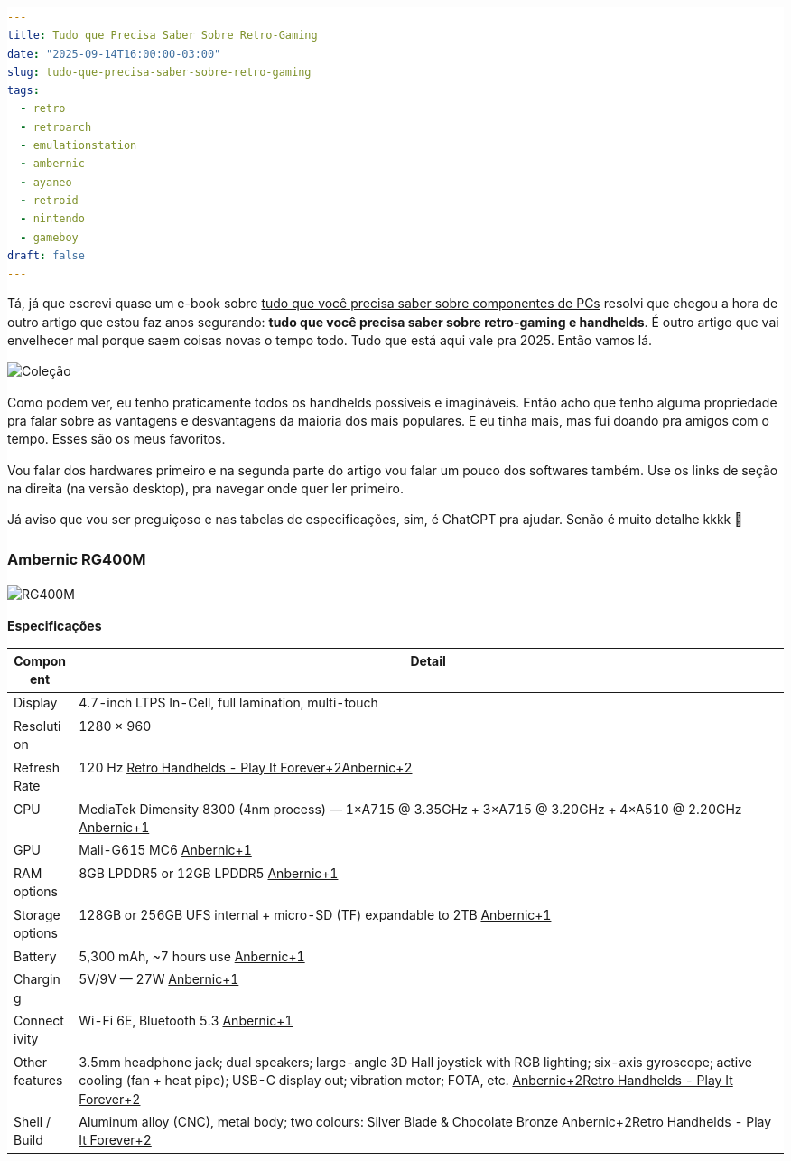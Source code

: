 ```yaml
---
title: Tudo que Precisa Saber Sobre Retro-Gaming
date: "2025-09-14T16:00:00-03:00"
slug: tudo-que-precisa-saber-sobre-retro-gaming
tags:
  - retro
  - retroarch
  - emulationstation
  - ambernic
  - ayaneo
  - retroid
  - nintendo
  - gameboy
draft: false
---
```


Tá, já que escrevi quase um e-book sobre [tudo que você precisa saber sobre componentes de PCs](/2025/14/coisas-que-iniciantes-ignoram-sobre-pcs/) resolvi que chegou a hora de outro artigo que estou faz anos segurando: **tudo que você precisa saber sobre retro-gaming e handhelds**. É outro artigo que vai envelhecer mal porque saem coisas novas o tempo todo. Tudo que está aqui vale pra 2025. Então vamos lá.

![Coleção](https://new-uploads-akitaonrails.s3.us-east-2.amazonaws.com/20250914123715_20250914_122919.jpg)

Como podem ver, eu tenho praticamente todos os handhelds possíveis e imagináveis. Então acho que tenho alguma propriedade pra falar sobre as vantagens e desvantagens da maioria dos mais populares. E eu tinha mais, mas fui doando pra amigos com o tempo. Esses são os meus favoritos.

Vou falar dos hardwares primeiro e na segunda parte do artigo vou falar um pouco dos softwares também. Use os links de seção na direita (na versão desktop), pra navegar onde quer ler primeiro.

Já aviso que vou ser preguiçoso e nas tabelas de especificações, sim, é ChatGPT pra ajudar. Senão é muito detalhe kkkk 🤣

### Ambernic RG400M

![RG400M](https://new-uploads-akitaonrails.s3.us-east-2.amazonaws.com/20250914124055_20250914_123944.jpg)

**Especificações**

|Component|Detail|
|---|---|
|Display|4.7-inch LTPS In-Cell, full lamination, multi-touch|
|Resolution|1280 × 960|
|Refresh Rate|120 Hz [Retro Handhelds - Play It Forever+2Anbernic+2](https://retrohandhelds.gg/anbernic-rg477m-launched-everything-you-need-to-know/?utm_source=chatgpt.com)|
|CPU|MediaTek Dimensity 8300 (4nm process) — 1×A715 @ 3.35GHz + 3×A715 @ 3.20GHz + 4×A510 @ 2.20GHz [Anbernic+1](https://anbernic.com/products/rg477m?utm_source=chatgpt.com)|
|GPU|Mali-G615 MC6 [Anbernic+1](https://anbernic.com/products/rg477m?utm_source=chatgpt.com)|
|RAM options|8GB LPDDR5 or 12GB LPDDR5 [Anbernic+1](https://anbernic.com/products/rg477m?utm_source=chatgpt.com)|
|Storage options|128GB or 256GB UFS internal + micro-SD (TF) expandable to 2TB [Anbernic+1](https://anbernic.com/products/rg477m?utm_source=chatgpt.com)|
|Battery|5,300 mAh, ~7 hours use [Anbernic+1](https://anbernic.com/products/rg477m?utm_source=chatgpt.com)|
|Charging|5V/9V — 27W [Anbernic+1](https://anbernic.com/products/rg477m?utm_source=chatgpt.com)|
|Connectivity|Wi-Fi 6E, Bluetooth 5.3 [Anbernic+1](https://anbernic.com/products/rg477m?utm_source=chatgpt.com)|
|Other features|3.5mm headphone jack; dual speakers; large-angle 3D Hall joystick with RGB lighting; six-axis gyroscope; active cooling (fan + heat pipe); USB-C display out; vibration motor; FOTA, etc. [Anbernic+2Retro Handhelds - Play It Forever+2](https://anbernic.com/products/rg477m?utm_source=chatgpt.com)|
|Shell / Build|Aluminum alloy (CNC), metal body; two colours: Silver Blade & Chocolate Bronze [Anbernic+2Retro Handhelds - Play It Forever+2](https://anbernic.com/products/rg477m?utm_source=chatgpt.com)|